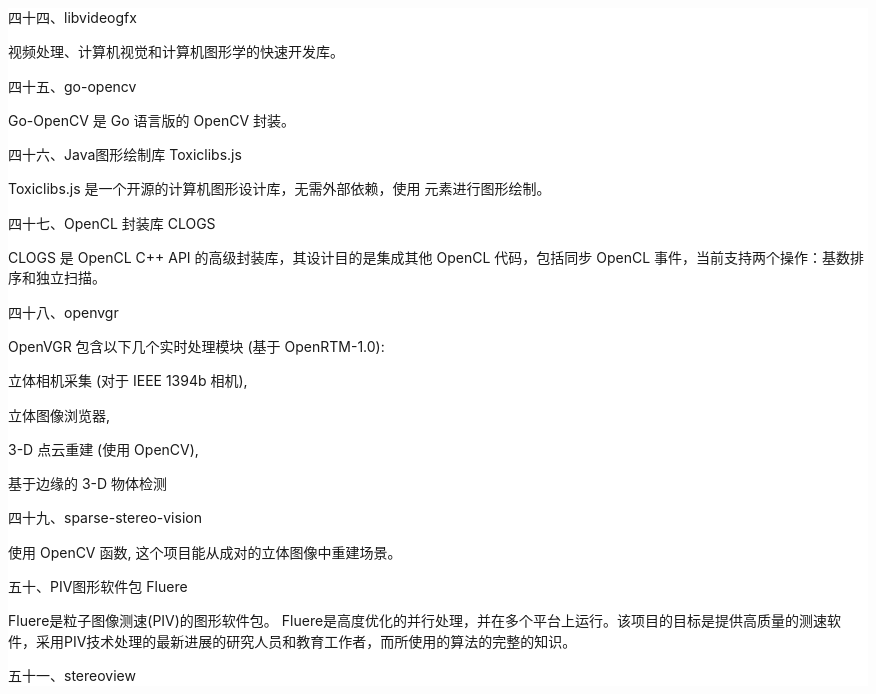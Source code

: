 四十四、libvideogfx

视频处理、计算机视觉和计算机图形学的快速开发库。

四十五、go-opencv

Go-OpenCV 是 Go 语言版的 OpenCV 封装。

四十六、Java图形绘制库 Toxiclibs.js

Toxiclibs.js 是一个开源的计算机图形设计库，无需外部依赖，使用 元素进行图形绘制。

四十七、OpenCL 封装库 CLOGS

CLOGS 是 OpenCL C++ API 的高级封装库，其设计目的是集成其他 OpenCL 代码，包括同步 OpenCL 事件，当前支持两个操作：基数排序和独立扫描。

四十八、openvgr

OpenVGR 包含以下几个实时处理模块 (基于 OpenRTM-1.0):

立体相机采集 (对于 IEEE 1394b 相机),

立体图像浏览器,

3-D 点云重建 (使用 OpenCV),

基于边缘的 3-D 物体检测

四十九、sparse-stereo-vision

使用 OpenCV 函数, 这个项目能从成对的立体图像中重建场景。

五十、PIV图形软件包 Fluere

Fluere是粒子图像测速(PIV)的图形软件包。 Fluere是高度优化的并行处理，并在多个平台上运行。该项目的目标是提供高质量的测速软件，采用PIV技术处理的最新进展的研究人员和教育工作者，而所使用的算法的完整的知识。

五十一、stereoview
